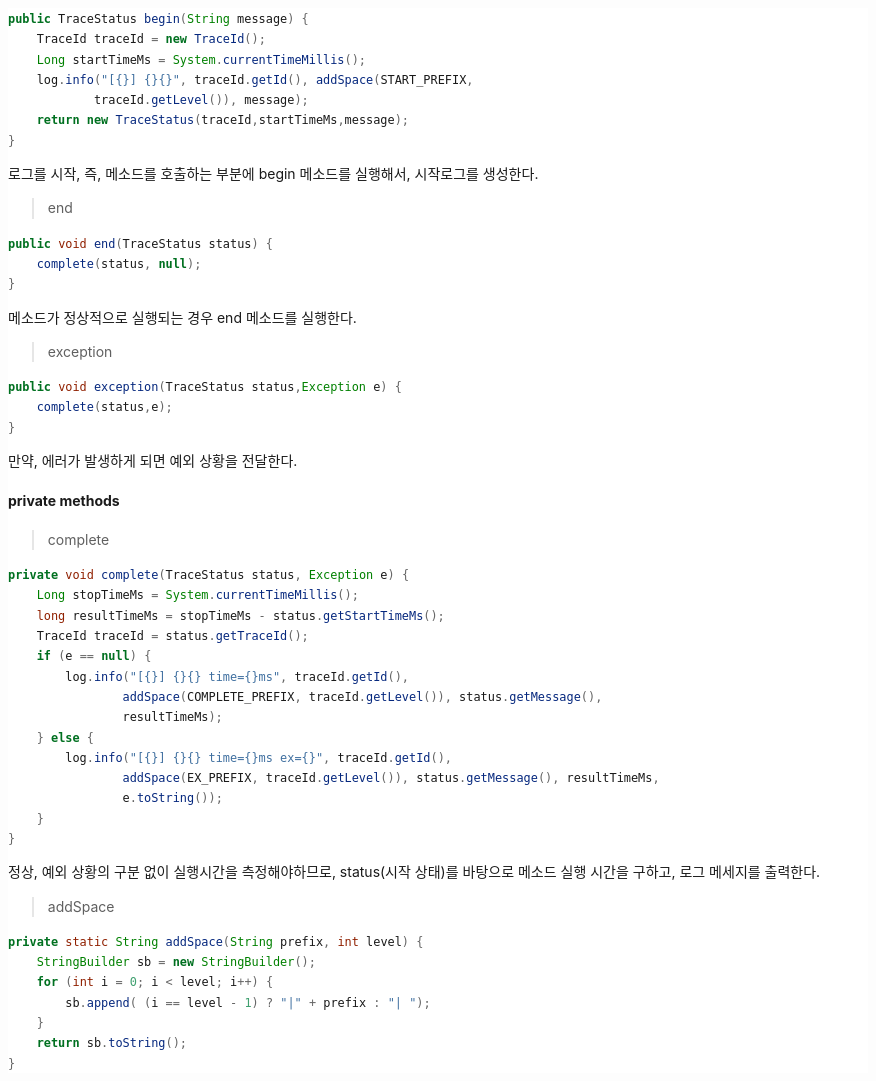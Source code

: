 ```java
public TraceStatus begin(String message) {
    TraceId traceId = new TraceId();
    Long startTimeMs = System.currentTimeMillis();
    log.info("[{}] {}{}", traceId.getId(), addSpace(START_PREFIX,
            traceId.getLevel()), message);
    return new TraceStatus(traceId,startTimeMs,message);
}
```
로그를 시작, 즉, 메소드를 호출하는 부분에 begin 메소드를 실행해서, 시작로그를 생성한다. 

>end

```java
public void end(TraceStatus status) {
    complete(status, null);
}
```

메소드가 정상적으로 실행되는 경우 end 메소드를 실행한다.

> exception

```java
public void exception(TraceStatus status,Exception e) {
    complete(status,e);
}
```

만약, 에러가 발생하게 되면 예외 상황을 전달한다.

#### private methods

> complete

```java
private void complete(TraceStatus status, Exception e) {
    Long stopTimeMs = System.currentTimeMillis();
    long resultTimeMs = stopTimeMs - status.getStartTimeMs();
    TraceId traceId = status.getTraceId();
    if (e == null) {
        log.info("[{}] {}{} time={}ms", traceId.getId(),
                addSpace(COMPLETE_PREFIX, traceId.getLevel()), status.getMessage(),
                resultTimeMs);
    } else {
        log.info("[{}] {}{} time={}ms ex={}", traceId.getId(),
                addSpace(EX_PREFIX, traceId.getLevel()), status.getMessage(), resultTimeMs,
                e.toString());
    }
}
```

정상, 예외 상황의 구분 없이 실행시간을 측정해야하므로, status(시작 상태)를 바탕으로 메소드 실행 시간을 구하고, 로그 메세지를 출력한다.

> addSpace

```java
private static String addSpace(String prefix, int level) {
    StringBuilder sb = new StringBuilder();
    for (int i = 0; i < level; i++) {
        sb.append( (i == level - 1) ? "|" + prefix : "| ");
    }
    return sb.toString();
}
```
